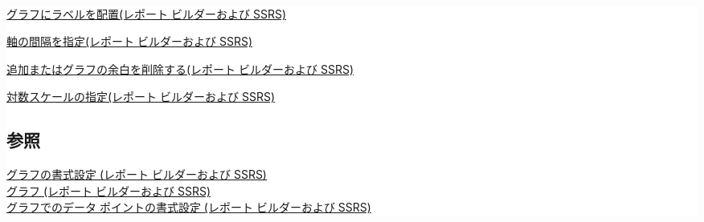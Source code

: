  [グラフにラベルを配置&#40;レポート ビルダーおよび SSRS&#41;](position-labels-in-a-chart-report-builder-and-ssrs.md)  
  
 [軸の間隔を指定&#40;レポート ビルダーおよび SSRS&#41;](specify-an-axis-interval-report-builder-and-ssrs.md)  
  
 [追加またはグラフの余白を削除する&#40;レポート ビルダーおよび SSRS&#41;](add-or-remove-margins-from-a-chart-report-builder-and-ssrs.md)  
  
 [対数スケールの指定&#40;レポート ビルダーおよび SSRS&#41;](specify-a-logarithmic-scale-report-builder-and-ssrs.md)  
  
## <a name="see-also"></a>参照  
 [グラフの書式設定 (レポート ビルダーおよび SSRS)](formatting-a-chart-report-builder-and-ssrs.md)   
 [グラフ &#40;レポート ビルダーおよび SSRS&#41;](charts-report-builder-and-ssrs.md)   
 [グラフでのデータ ポイントの書式設定 &#40;レポート ビルダーおよび SSRS&#41;](formatting-data-points-on-a-chart-report-builder-and-ssrs.md)  
  
  
